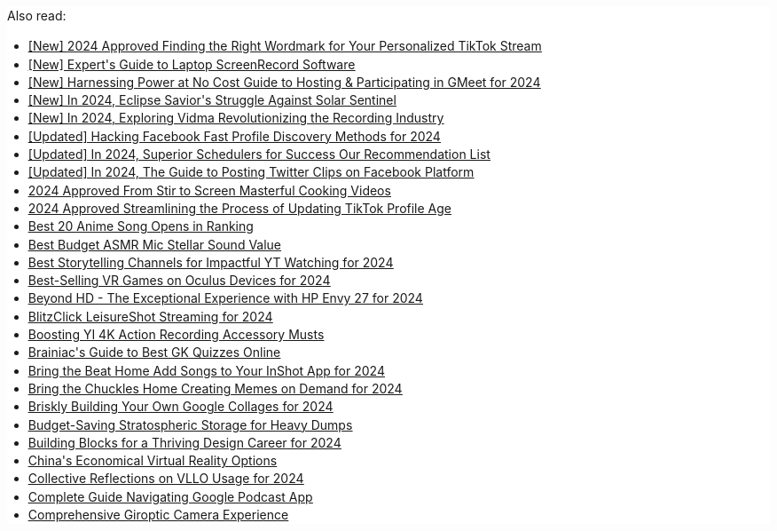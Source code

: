 <span class="atpl-alsoreadstyle">Also read:</span>
<div><ul>
<li><a href="https://tiktok-videos.techidaily.com/new-2024-approved-finding-the-right-wordmark-for-your-personalized-tiktok-stream/"><u>[New] 2024 Approved  Finding the Right Wordmark for Your Personalized TikTok Stream</u></a></li>
<li><a href="https://screen-capture.techidaily.com/new-experts-guide-to-laptop-screenrecord-software/"><u>[New] Expert's Guide to Laptop ScreenRecord Software</u></a></li>
<li><a href="https://screen-mirroring-recording.techidaily.com/new-harnessing-power-at-no-cost-guide-to-hosting-and-participating-in-gmeet-for-2024/"><u>[New] Harnessing Power at No Cost  Guide to Hosting & Participating in GMeet for 2024</u></a></li>
<li><a href="https://fox-friendly.techidaily.com/new-in-2024-eclipse-saviors-struggle-against-solar-sentinel/"><u>[New] In 2024, Eclipse Savior's Struggle Against Solar Sentinel</u></a></li>
<li><a href="https://screen-recording.techidaily.com/new-in-2024-exploring-vidma-revolutionizing-the-recording-industry/"><u>[New] In 2024, Exploring Vidma  Revolutionizing the Recording Industry</u></a></li>
<li><a href="https://facebook-clips.techidaily.com/updated-hacking-facebook-fast-profile-discovery-methods-for-2024/"><u>[Updated] Hacking Facebook  Fast Profile Discovery Methods for 2024</u></a></li>
<li><a href="https://facebook-video-recording.techidaily.com/updated-in-2024-superior-schedulers-for-success-our-recommendation-list/"><u>[Updated] In 2024, Superior Schedulers for Success  Our Recommendation List</u></a></li>
<li><a href="https://twitter-videos.techidaily.com/updated-in-2024-the-guide-to-posting-twitter-clips-on-facebook-platform/"><u>[Updated] In 2024, The Guide to Posting Twitter Clips on Facebook Platform</u></a></li>
<li><a href="https://youtube-help.techidaily.com/2024-approved-from-stir-to-screen-masterful-cooking-videos/"><u>2024 Approved  From Stir to Screen  Masterful Cooking Videos</u></a></li>
<li><a href="https://fox-cloud.techidaily.com/2024-approved-streamlining-the-process-of-updating-tiktok-profile-age/"><u>2024 Approved  Streamlining the Process of Updating TikTok Profile Age</u></a></li>
<li><a href="https://fox-glue.techidaily.com/best-20-anime-song-opens-in-ranking/"><u>Best 20 Anime Song Opens in Ranking</u></a></li>
<li><a href="https://fox-glue.techidaily.com/best-budget-asmr-mic-stellar-sound-value/"><u>Best Budget ASMR Mic  Stellar Sound Value</u></a></li>
<li><a href="https://fox-glue.techidaily.com/best-storytelling-channels-for-impactful-yt-watching-for-2024/"><u>Best Storytelling Channels for Impactful YT Watching for 2024</u></a></li>
<li><a href="https://fox-glue.techidaily.com/best-selling-vr-games-on-oculus-devices-for-2024/"><u>Best-Selling VR Games on Oculus Devices for 2024</u></a></li>
<li><a href="https://fox-glue.techidaily.com/beyond-hd-the-exceptional-experience-with-hp-envy-27-for-2024/"><u>Beyond HD - The Exceptional Experience with HP Envy 27 for 2024</u></a></li>
<li><a href="https://screen-sharing-recording.techidaily.com/blitzclick-leisureshot-streaming-for-2024/"><u>BlitzClick LeisureShot Streaming for 2024</u></a></li>
<li><a href="https://fox-glue.techidaily.com/boosting-yi-4k-action-recording-accessory-musts/"><u>Boosting YI 4K Action Recording  Accessory Musts</u></a></li>
<li><a href="https://fox-glue.techidaily.com/brainiacs-guide-to-best-gk-quizzes-online/"><u>Brainiac's Guide to Best GK Quizzes Online</u></a></li>
<li><a href="https://fox-glue.techidaily.com/bring-the-beat-home-add-songs-to-your-inshot-app-for-2024/"><u>Bring the Beat Home  Add Songs to Your InShot App for 2024</u></a></li>
<li><a href="https://fox-glue.techidaily.com/bring-the-chuckles-home-creating-memes-on-demand-for-2024/"><u>Bring the Chuckles Home  Creating Memes on Demand for 2024</u></a></li>
<li><a href="https://fox-glue.techidaily.com/briskly-building-your-own-google-collages-for-2024/"><u>Briskly Building Your Own Google Collages for 2024</u></a></li>
<li><a href="https://fox-glue.techidaily.com/budget-saving-stratospheric-storage-for-heavy-dumps/"><u>Budget-Saving Stratospheric Storage for Heavy Dumps</u></a></li>
<li><a href="https://fox-glue.techidaily.com/building-blocks-for-a-thriving-design-career-for-2024/"><u>Building Blocks for a Thriving Design Career for 2024</u></a></li>
<li><a href="https://fox-glue.techidaily.com/chinas-economical-virtual-reality-options/"><u>China's Economical Virtual Reality Options</u></a></li>
<li><a href="https://fox-glue.techidaily.com/collective-reflections-on-vllo-usage-for-2024/"><u>Collective Reflections on VLLO Usage for 2024</u></a></li>
<li><a href="https://fox-glue.techidaily.com/complete-guide-navigating-google-podcast-app/"><u>Complete Guide  Navigating Google Podcast App</u></a></li>
<li><a href="https://fox-glue.techidaily.com/comprehensive-giroptic-camera-experience/"><u>Comprehensive Giroptic Camera Experience</u></a></li>